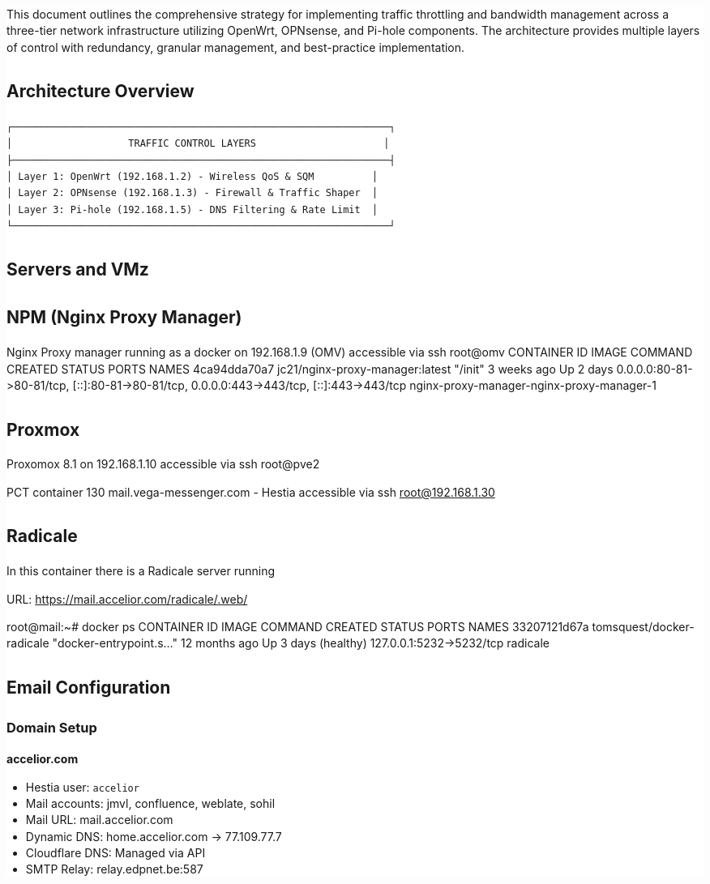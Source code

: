 
This document outlines the comprehensive strategy for implementing traffic throttling and bandwidth management across a three-tier network infrastructure utilizing OpenWrt, OPNsense, and Pi-hole components. The architecture provides multiple layers of control with redundancy, granular management, and best-practice implementation.

## Architecture Overview

```
┌─────────────────────────────────────────────────────────────────┐
│                    TRAFFIC CONTROL LAYERS                      │
├─────────────────────────────────────────────────────────────────┤
│ Layer 1: OpenWrt (192.168.1.2) - Wireless QoS & SQM          │
│ Layer 2: OPNsense (192.168.1.3) - Firewall & Traffic Shaper  │
│ Layer 3: Pi-hole (192.168.1.5) - DNS Filtering & Rate Limit  │
└─────────────────────────────────────────────────────────────────┘
```

## Servers and VMz

## NPM (Nginx Proxy Manager)
Nginx Proxy manager running as a docker on 192.168.1.9 (OMV) accessible via ssh root@omv
CONTAINER ID   IMAGE                                                COMMAND                  CREATED        STATUS                  PORTS                                                                                                                                                                                            NAMES
4ca94dda70a7   jc21/nginx-proxy-manager:latest                      "/init"                  3 weeks ago    Up 2 days               0.0.0.0:80-81->80-81/tcp, [::]:80-81->80-81/tcp, 0.0.0.0:443->443/tcp, [::]:443->443/tcp                                                                                                         nginx-proxy-manager-nginx-proxy-manager-1

## Proxmox

Proxomox 8.1 on 192.168.1.10 accessible via ssh root@pve2

PCT container 130 mail.vega-messenger.com - Hestia accessible via ssh root@192.168.1.30

## Radicale
In this container there is a Radicale server running 

URL: https://mail.accelior.com/radicale/.web/

root@mail:~# docker ps
CONTAINER ID   IMAGE                       COMMAND                  CREATED         STATUS                PORTS                      NAMES
33207121d67a   tomsquest/docker-radicale   "docker-entrypoint.s…"   12 months ago   Up 3 days (healthy)   127.0.0.1:5232->5232/tcp   radicale

## Email Configuration

### Domain Setup
**accelior.com**
- Hestia user: `accelior`
- Mail accounts: jmvl, confluence, weblate, sohil
- Mail URL: mail.accelior.com
- Dynamic DNS: home.accelior.com → 77.109.77.7
- Cloudflare DNS: Managed via API
- SMTP Relay: relay.edpnet.be:587
